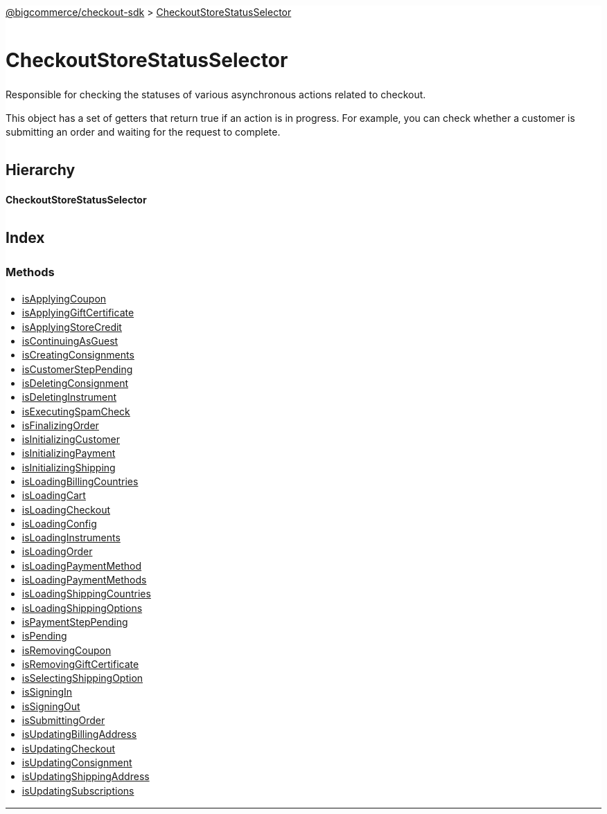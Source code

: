 [@bigcommerce/checkout-sdk](../README.md) > [CheckoutStoreStatusSelector](../interfaces/checkoutstorestatusselector.md)

# CheckoutStoreStatusSelector

Responsible for checking the statuses of various asynchronous actions related to checkout.

This object has a set of getters that return true if an action is in progress. For example, you can check whether a customer is submitting an order and waiting for the request to complete.

## Hierarchy

**CheckoutStoreStatusSelector**

## Index

### Methods

* [isApplyingCoupon](checkoutstorestatusselector.md#isapplyingcoupon)
* [isApplyingGiftCertificate](checkoutstorestatusselector.md#isapplyinggiftcertificate)
* [isApplyingStoreCredit](checkoutstorestatusselector.md#isapplyingstorecredit)
* [isContinuingAsGuest](checkoutstorestatusselector.md#iscontinuingasguest)
* [isCreatingConsignments](checkoutstorestatusselector.md#iscreatingconsignments)
* [isCustomerStepPending](checkoutstorestatusselector.md#iscustomersteppending)
* [isDeletingConsignment](checkoutstorestatusselector.md#isdeletingconsignment)
* [isDeletingInstrument](checkoutstorestatusselector.md#isdeletinginstrument)
* [isExecutingSpamCheck](checkoutstorestatusselector.md#isexecutingspamcheck)
* [isFinalizingOrder](checkoutstorestatusselector.md#isfinalizingorder)
* [isInitializingCustomer](checkoutstorestatusselector.md#isinitializingcustomer)
* [isInitializingPayment](checkoutstorestatusselector.md#isinitializingpayment)
* [isInitializingShipping](checkoutstorestatusselector.md#isinitializingshipping)
* [isLoadingBillingCountries](checkoutstorestatusselector.md#isloadingbillingcountries)
* [isLoadingCart](checkoutstorestatusselector.md#isloadingcart)
* [isLoadingCheckout](checkoutstorestatusselector.md#isloadingcheckout)
* [isLoadingConfig](checkoutstorestatusselector.md#isloadingconfig)
* [isLoadingInstruments](checkoutstorestatusselector.md#isloadinginstruments)
* [isLoadingOrder](checkoutstorestatusselector.md#isloadingorder)
* [isLoadingPaymentMethod](checkoutstorestatusselector.md#isloadingpaymentmethod)
* [isLoadingPaymentMethods](checkoutstorestatusselector.md#isloadingpaymentmethods)
* [isLoadingShippingCountries](checkoutstorestatusselector.md#isloadingshippingcountries)
* [isLoadingShippingOptions](checkoutstorestatusselector.md#isloadingshippingoptions)
* [isPaymentStepPending](checkoutstorestatusselector.md#ispaymentsteppending)
* [isPending](checkoutstorestatusselector.md#ispending)
* [isRemovingCoupon](checkoutstorestatusselector.md#isremovingcoupon)
* [isRemovingGiftCertificate](checkoutstorestatusselector.md#isremovinggiftcertificate)
* [isSelectingShippingOption](checkoutstorestatusselector.md#isselectingshippingoption)
* [isSigningIn](checkoutstorestatusselector.md#issigningin)
* [isSigningOut](checkoutstorestatusselector.md#issigningout)
* [isSubmittingOrder](checkoutstorestatusselector.md#issubmittingorder)
* [isUpdatingBillingAddress](checkoutstorestatusselector.md#isupdatingbillingaddress)
* [isUpdatingCheckout](checkoutstorestatusselector.md#isupdatingcheckout)
* [isUpdatingConsignment](checkoutstorestatusselector.md#isupdatingconsignment)
* [isUpdatingShippingAddress](checkoutstorestatusselector.md#isupdatingshippingaddress)
* [isUpdatingSubscriptions](checkoutstorestatusselector.md#isupdatingsubscriptions)

---